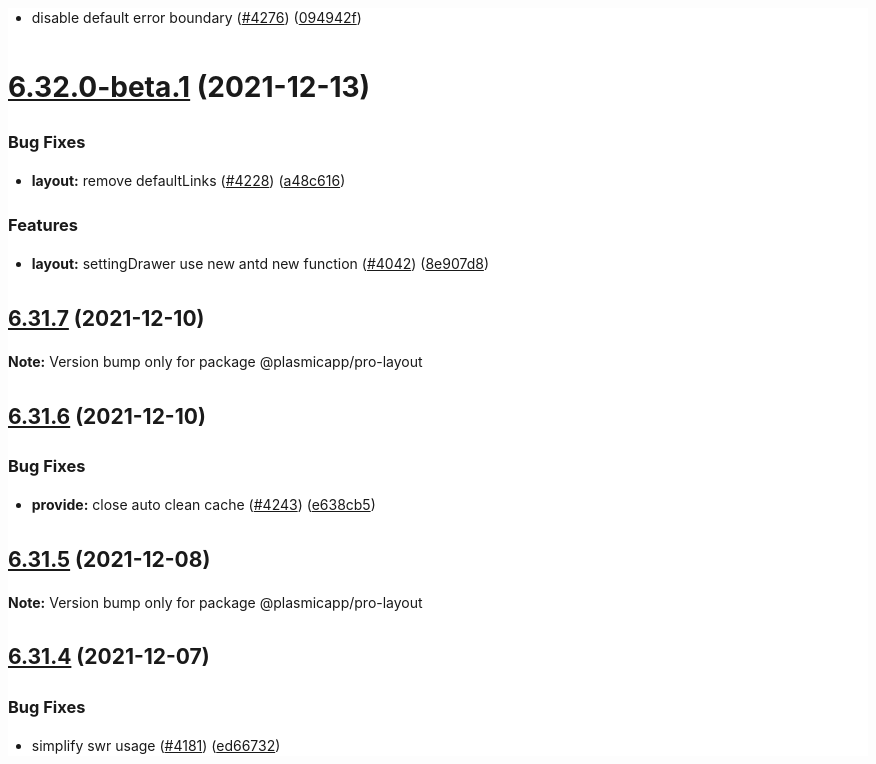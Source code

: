 - disable default error boundary ([#4276](https://github.com/ant-design/pro-components/issues/4276)) ([094942f](https://github.com/ant-design/pro-components/commit/094942fb96f4465e6e883c9ffb629ed7b228e9ce))

# [6.32.0-beta.1](https://github.com/ant-design/pro-components/compare/@plasmicapp/pro-layout@6.31.7...@plasmicapp/pro-layout@6.32.0-beta.1) (2021-12-13)

### Bug Fixes

- **layout:** remove defaultLinks ([#4228](https://github.com/ant-design/pro-components/issues/4228)) ([a48c616](https://github.com/ant-design/pro-components/commit/a48c6168e99d3f1c30fc71c1f547b0db1393d6a0))

### Features

- **layout:** settingDrawer use new antd new function ([#4042](https://github.com/ant-design/pro-components/issues/4042)) ([8e907d8](https://github.com/ant-design/pro-components/commit/8e907d8bbe48848c37e8ce1d5a584880e181f250))

## [6.31.7](https://github.com/ant-design/pro-components/compare/@plasmicapp/pro-layout@6.31.6...@plasmicapp/pro-layout@6.31.7) (2021-12-10)

**Note:** Version bump only for package @plasmicapp/pro-layout

## [6.31.6](https://github.com/ant-design/pro-components/compare/@plasmicapp/pro-layout@6.31.5...@plasmicapp/pro-layout@6.31.6) (2021-12-10)

### Bug Fixes

- **provide:** close auto clean cache ([#4243](https://github.com/ant-design/pro-components/issues/4243)) ([e638cb5](https://github.com/ant-design/pro-components/commit/e638cb5ff7830793020c94328ef2833c20f352f7))

## [6.31.5](https://github.com/ant-design/pro-components/compare/@plasmicapp/pro-layout@6.31.4...@plasmicapp/pro-layout@6.31.5) (2021-12-08)

**Note:** Version bump only for package @plasmicapp/pro-layout

## [6.31.4](https://github.com/ant-design/pro-components/compare/@plasmicapp/pro-layout@6.31.3...@plasmicapp/pro-layout@6.31.4) (2021-12-07)

### Bug Fixes

- simplify swr usage ([#4181](https://github.com/ant-design/pro-components/issues/4181)) ([ed66732](https://github.com/ant-design/pro-components/commit/ed6673272882af09287eb87457df2a8ca9daf7f1))
